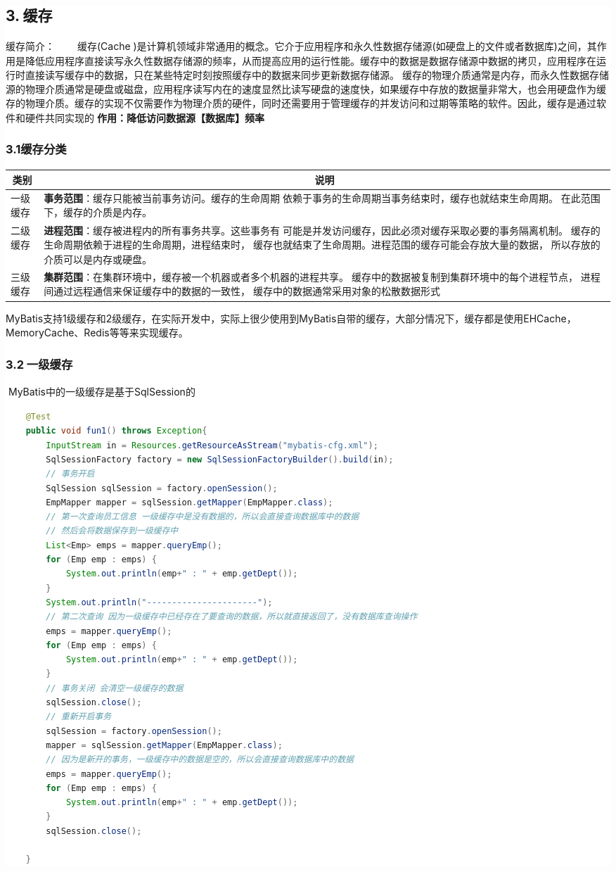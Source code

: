 

## 3. 缓存

缓存简介：
  缓存(Cache )是计算机领域非常通用的概念。它介于应用程序和永久性数据存储源(如硬盘上的文件或者数据库)之间，其作用是降低应用程序直接读写永久性数据存储源的频率，从而提高应用的运行性能。缓存中的数据是数据存储源中数据的拷贝，应用程序在运行时直接读写缓存中的数据，只在某些特定时刻按照缓存中的数据来同步更新数据存储源。
缓存的物理介质通常是内存，而永久性数据存储源的物理介质通常是硬盘或磁盘，应用程序读写内在的速度显然比读写硬盘的速度快，如果缓存中存放的数据量非常大，也会用硬盘作为缓存的物理介质。缓存的实现不仅需要作为物理介质的硬件，同时还需要用于管理缓存的并发访问和过期等策略的软件。因此，缓存是通过软件和硬件共同实现的
**作用：降低访问数据源【数据库】频率**

### 3.1缓存分类

| 类别     | 说明                                                         |
| -------- | ------------------------------------------------------------ |
| 一级缓存 | **事务范围**：缓存只能被当前事务访问。缓存的生命周期 依赖于事务的生命周期当事务结束时，缓存也就结束生命周期。 在此范围下，缓存的介质是内存。 |
| 二级缓存 | **进程范围**：缓存被进程内的所有事务共享。这些事务有 可能是并发访问缓存，因此必须对缓存采取必要的事务隔离机制。 缓存的生命周期依赖于进程的生命周期，进程结束时， 缓存也就结束了生命周期。进程范围的缓存可能会存放大量的数据， 所以存放的介质可以是内存或硬盘。 |
| 三级缓存 | **集群范围**：在集群环境中，缓存被一个机器或者多个机器的进程共享。 缓存中的数据被复制到集群环境中的每个进程节点， 进程间通过远程通信来保证缓存中的数据的一致性， 缓存中的数据通常采用对象的松散数据形式 |

MyBatis支持1级缓存和2级缓存，在实际开发中，实际上很少使用到MyBatis自带的缓存，大部分情况下，缓存都是使用EHCache，MemoryCache、Redis等等来实现缓存。



### 3.2 一级缓存

​      MyBatis中的一级缓存是基于SqlSession的

```java
    @Test
    public void fun1() throws Exception{
        InputStream in = Resources.getResourceAsStream("mybatis-cfg.xml");
        SqlSessionFactory factory = new SqlSessionFactoryBuilder().build(in);
        // 事务开启
        SqlSession sqlSession = factory.openSession();
        EmpMapper mapper = sqlSession.getMapper(EmpMapper.class);
        // 第一次查询员工信息 一级缓存中是没有数据的，所以会直接查询数据库中的数据
        // 然后会将数据保存到一级缓存中
        List<Emp> emps = mapper.queryEmp();
        for (Emp emp : emps) {
            System.out.println(emp+" : " + emp.getDept());
        }
        System.out.println("----------------------");
        // 第二次查询 因为一级缓存中已经存在了要查询的数据，所以就直接返回了，没有数据库查询操作
        emps = mapper.queryEmp();
        for (Emp emp : emps) {
            System.out.println(emp+" : " + emp.getDept());
        }
        // 事务关闭 会清空一级缓存的数据
        sqlSession.close();
        // 重新开启事务
        sqlSession = factory.openSession();
        mapper = sqlSession.getMapper(EmpMapper.class);
        // 因为是新开的事务，一级缓存中的数据是空的，所以会直接查询数据库中的数据
        emps = mapper.queryEmp();
        for (Emp emp : emps) {
            System.out.println(emp+" : " + emp.getDept());
        }
        sqlSession.close();

    }

```
